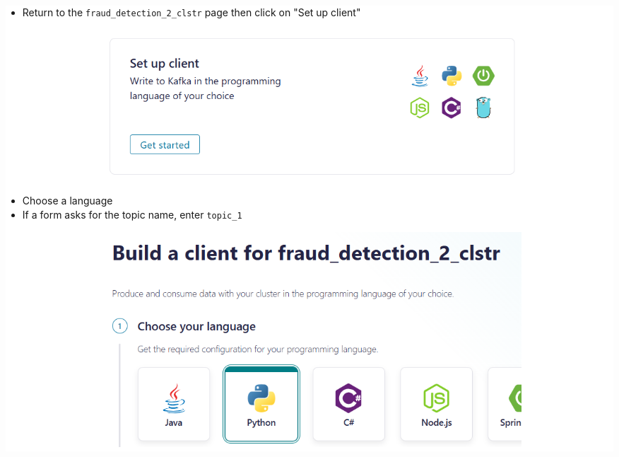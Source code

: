 
* Return to the `fraud_detection_2_clstr` page then click on "Set up client"

<p align="center">
<img src="./assets/img07.png" alt="drawing" width="600"/>
<p>

* Choose a language
* If a form asks for the topic name, enter `topic_1`

<p align="center">
<img src="./assets/img08.png" alt="drawing" width="600"/>
<p>


<p align="center">